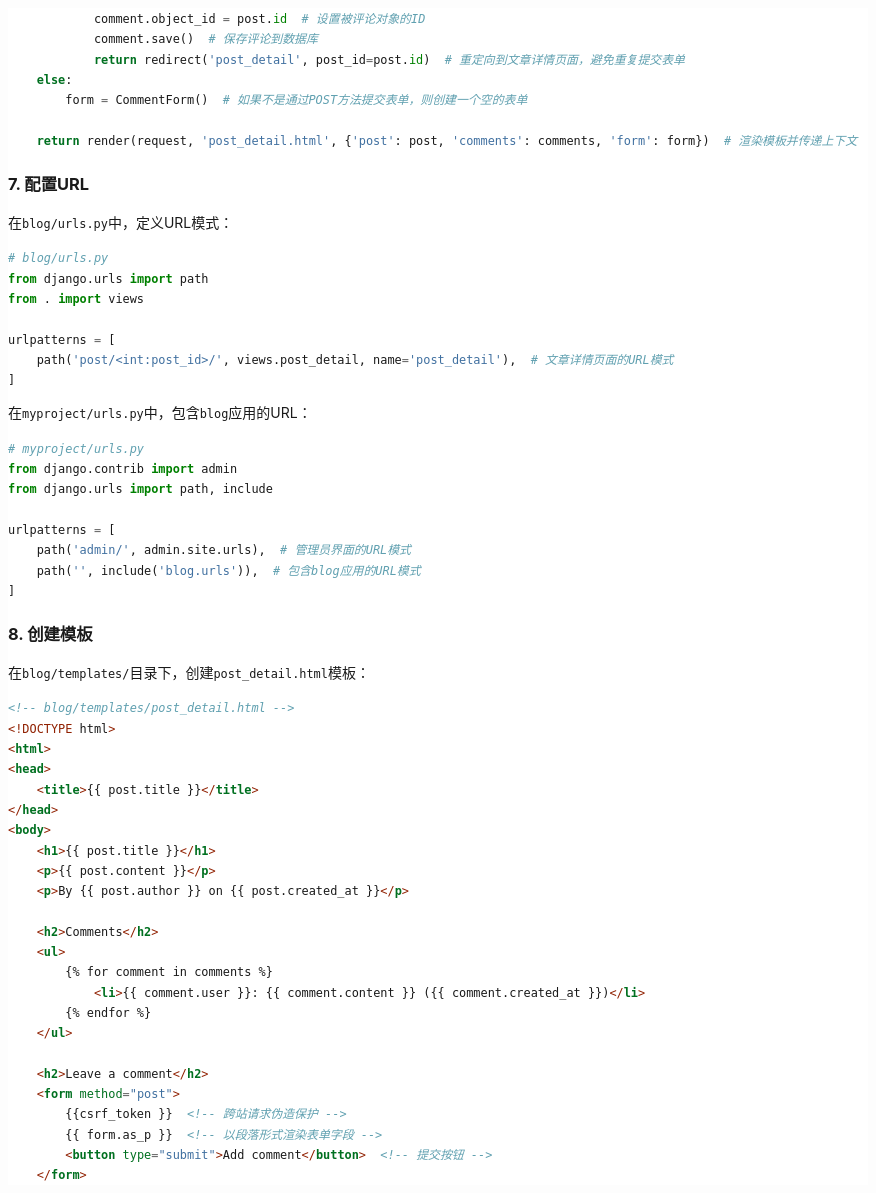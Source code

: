 ```python
            comment.object_id = post.id  # 设置被评论对象的ID
            comment.save()  # 保存评论到数据库
            return redirect('post_detail', post_id=post.id)  # 重定向到文章详情页面，避免重复提交表单
    else:
        form = CommentForm()  # 如果不是通过POST方法提交表单，则创建一个空的表单

    return render(request, 'post_detail.html', {'post': post, 'comments': comments, 'form': form})  # 渲染模板并传递上下文
```

### 7. 配置URL

在`blog/urls.py`中，定义URL模式：

```python
# blog/urls.py
from django.urls import path
from . import views

urlpatterns = [
    path('post/<int:post_id>/', views.post_detail, name='post_detail'),  # 文章详情页面的URL模式
]
```

在`myproject/urls.py`中，包含`blog`应用的URL：

```python
# myproject/urls.py
from django.contrib import admin
from django.urls import path, include

urlpatterns = [
    path('admin/', admin.site.urls),  # 管理员界面的URL模式
    path('', include('blog.urls')),  # 包含blog应用的URL模式
]
```

### 8. 创建模板

在`blog/templates/`目录下，创建`post_detail.html`模板：

```html
<!-- blog/templates/post_detail.html -->
<!DOCTYPE html>
<html>
<head>
    <title>{{ post.title }}</title>
</head>
<body>
    <h1>{{ post.title }}</h1>
    <p>{{ post.content }}</p>
    <p>By {{ post.author }} on {{ post.created_at }}</p>

    <h2>Comments</h2>
    <ul>
        {% for comment in comments %}
            <li>{{ comment.user }}: {{ comment.content }} ({{ comment.created_at }})</li>
        {% endfor %}
    </ul>

    <h2>Leave a comment</h2>
    <form method="post">
        {{csrf_token }}  <!-- 跨站请求伪造保护 -->
        {{ form.as_p }}  <!-- 以段落形式渲染表单字段 -->
        <button type="submit">Add comment</button>  <!-- 提交按钮 -->
    </form>
```